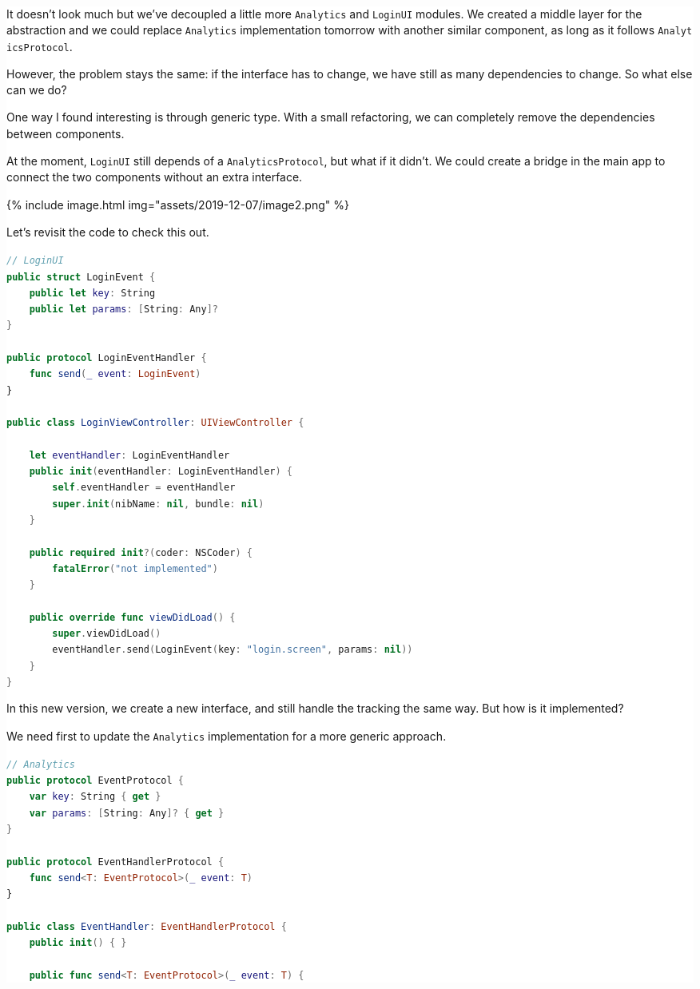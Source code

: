 It doesn’t look much but we’ve decoupled a little more `Analytics` and `LoginUI` modules. We created a middle layer for the abstraction and we could replace `Analytics` implementation tomorrow with another similar component, as long as it follows `AnalyticsProtocol`.

However, the problem stays the same: if the interface has to change, we have still as many dependencies to change. So what else can we do?

One way I found interesting is through generic type. With a small refactoring, we can completely remove the dependencies between components.

At the moment, `LoginUI` still depends of a `AnalyticsProtocol`, but what if it didn’t. We could create a bridge in the main app to connect the two components without an extra interface.

{% include image.html
img="assets/2019-12-07/image2.png" %}

Let’s revisit the code to check this out.

```swift
// LoginUI
public struct LoginEvent {
    public let key: String
    public let params: [String: Any]?
}

public protocol LoginEventHandler {
    func send(_ event: LoginEvent)
}

public class LoginViewController: UIViewController {

    let eventHandler: LoginEventHandler
    public init(eventHandler: LoginEventHandler) {
        self.eventHandler = eventHandler
        super.init(nibName: nil, bundle: nil)
    }

    public required init?(coder: NSCoder) {
        fatalError("not implemented")
    }

    public override func viewDidLoad() {
        super.viewDidLoad()
        eventHandler.send(LoginEvent(key: "login.screen", params: nil))
    }
}
```

In this new version, we create a new interface, and still handle the tracking the same way. But how is it implemented?

We need first to update the `Analytics` implementation for a more generic approach.

```swift
// Analytics
public protocol EventProtocol {
    var key: String { get }
    var params: [String: Any]? { get }
}

public protocol EventHandlerProtocol {
    func send<T: EventProtocol>(_ event: T)
}

public class EventHandler: EventHandlerProtocol {
    public init() { }

    public func send<T: EventProtocol>(_ event: T) {
```